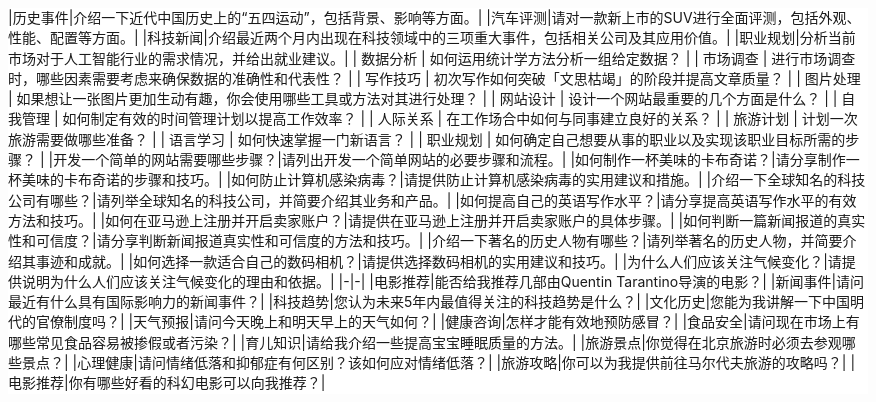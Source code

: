 |历史事件|介绍一下近代中国历史上的“五四运动”，包括背景、影响等方面。|
|汽车评测|请对一款新上市的SUV进行全面评测，包括外观、性能、配置等方面。|
|科技新闻|介绍最近两个月内出现在科技领域中的三项重大事件，包括相关公司及其应用价值。|
|职业规划|分析当前市场对于人工智能行业的需求情况，并给出就业建议。|
| 数据分析                                | 如何运用统计学方法分析一组给定数据？                                             |
| 市场调查                                | 进行市场调查时，哪些因素需要考虑来确保数据的准确性和代表性？                           |
| 写作技巧                                | 初次写作如何突破「文思枯竭」的阶段并提高文章质量？                                |
| 图片处理                                | 如果想让一张图片更加生动有趣，你会使用哪些工具或方法对其进行处理？                     |
| 网站设计                                | 设计一个网站最重要的几个方面是什么？                                              |
| 自我管理                                | 如何制定有效的时间管理计划以提高工作效率？                                       |
| 人际关系                                | 在工作场合中如何与同事建立良好的关系？                                              |
| 旅游计划                                | 计划一次旅游需要做哪些准备？                                                      |
| 语言学习                                | 如何快速掌握一门新语言？                                                          |
| 职业规划                                | 如何确定自己想要从事的职业以及实现该职业目标所需的步骤？                            |
|开发一个简单的网站需要哪些步骤？|请列出开发一个简单网站的必要步骤和流程。|
|如何制作一杯美味的卡布奇诺？|请分享制作一杯美味的卡布奇诺的步骤和技巧。|
|如何防止计算机感染病毒？|请提供防止计算机感染病毒的实用建议和措施。|
|介绍一下全球知名的科技公司有哪些？|请列举全球知名的科技公司，并简要介绍其业务和产品。|
|如何提高自己的英语写作水平？|请分享提高英语写作水平的有效方法和技巧。|
|如何在亚马逊上注册并开启卖家账户？|请提供在亚马逊上注册并开启卖家账户的具体步骤。|
|如何判断一篇新闻报道的真实性和可信度？|请分享判断新闻报道真实性和可信度的方法和技巧。|
|介绍一下著名的历史人物有哪些？|请列举著名的历史人物，并简要介绍其事迹和成就。|
|如何选择一款适合自己的数码相机？|请提供选择数码相机的实用建议和技巧。|
|为什么人们应该关注气候变化？|请提供说明为什么人们应该关注气候变化的理由和依据。|
|-|-|
|电影推荐|能否给我推荐几部由Quentin Tarantino导演的电影？|
|新闻事件|请问最近有什么具有国际影响力的新闻事件？|
|科技趋势|您认为未来5年内最值得关注的科技趋势是什么？|
|文化历史|您能为我讲解一下中国明代的官僚制度吗？|
|天气预报|请问今天晚上和明天早上的天气如何？|
|健康咨询|怎样才能有效地预防感冒？|
|食品安全|请问现在市场上有哪些常见食品容易被掺假或者污染？|
|育儿知识|请给我介绍一些提高宝宝睡眠质量的方法。|
|旅游景点|你觉得在北京旅游时必须去参观哪些景点？|
|心理健康|请问情绪低落和抑郁症有何区别？该如何应对情绪低落？|
|旅游攻略|你可以为我提供前往马尔代夫旅游的攻略吗？|
|电影推荐|你有哪些好看的科幻电影可以向我推荐？|